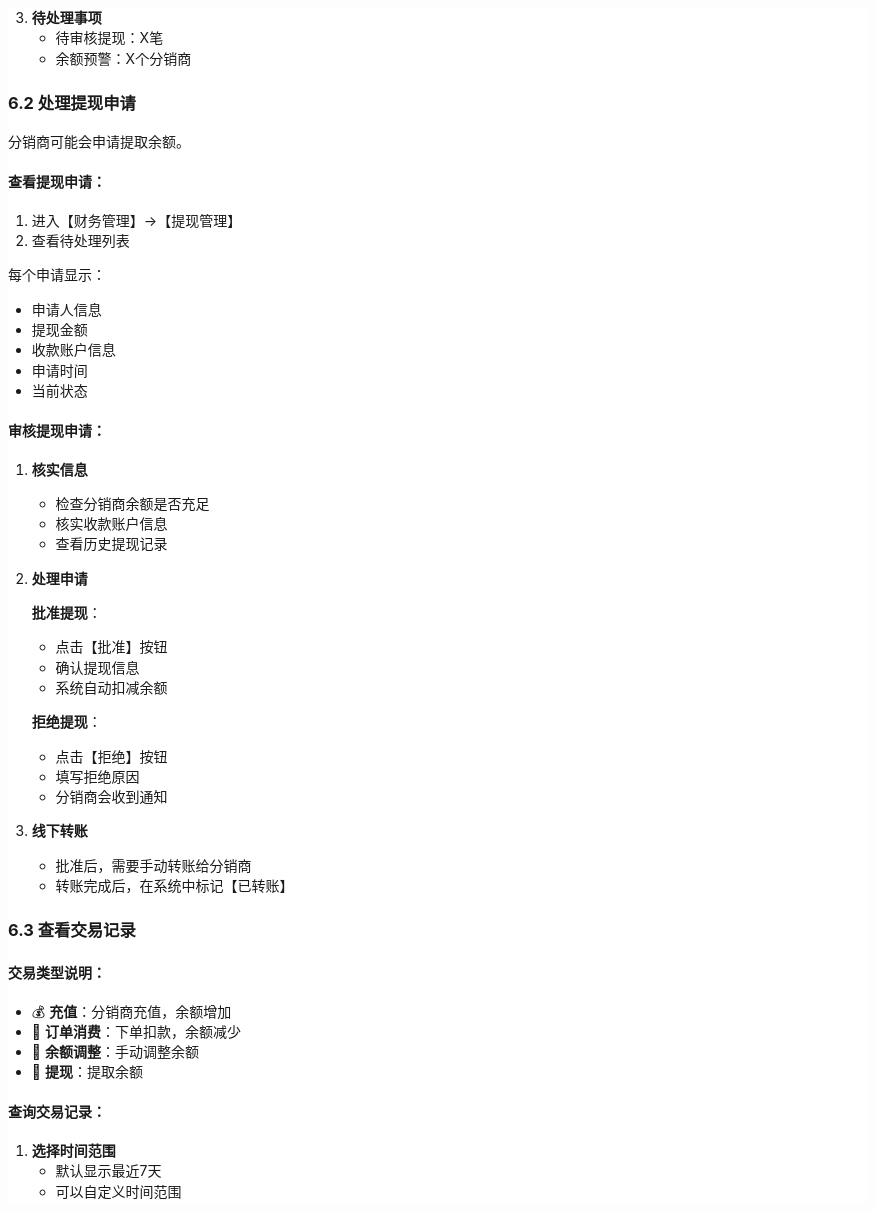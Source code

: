3. **待处理事项**
   - 待审核提现：X笔
   - 余额预警：X个分销商

### 6.2 处理提现申请

分销商可能会申请提取余额。

#### 查看提现申请：

1. 进入【财务管理】→【提现管理】
2. 查看待处理列表

每个申请显示：
- 申请人信息
- 提现金额
- 收款账户信息
- 申请时间
- 当前状态

#### 审核提现申请：

1. **核实信息**
   - 检查分销商余额是否充足
   - 核实收款账户信息
   - 查看历史提现记录

2. **处理申请**
   
   **批准提现**：
   - 点击【批准】按钮
   - 确认提现信息
   - 系统自动扣减余额
   
   **拒绝提现**：
   - 点击【拒绝】按钮
   - 填写拒绝原因
   - 分销商会收到通知

3. **线下转账**
   - 批准后，需要手动转账给分销商
   - 转账完成后，在系统中标记【已转账】

### 6.3 查看交易记录

#### 交易类型说明：
- 💰 **充值**：分销商充值，余额增加
- 🛒 **订单消费**：下单扣款，余额减少
- 🔄 **余额调整**：手动调整余额
- 💸 **提现**：提取余额

#### 查询交易记录：

1. **选择时间范围**
   - 默认显示最近7天
   - 可以自定义时间范围
